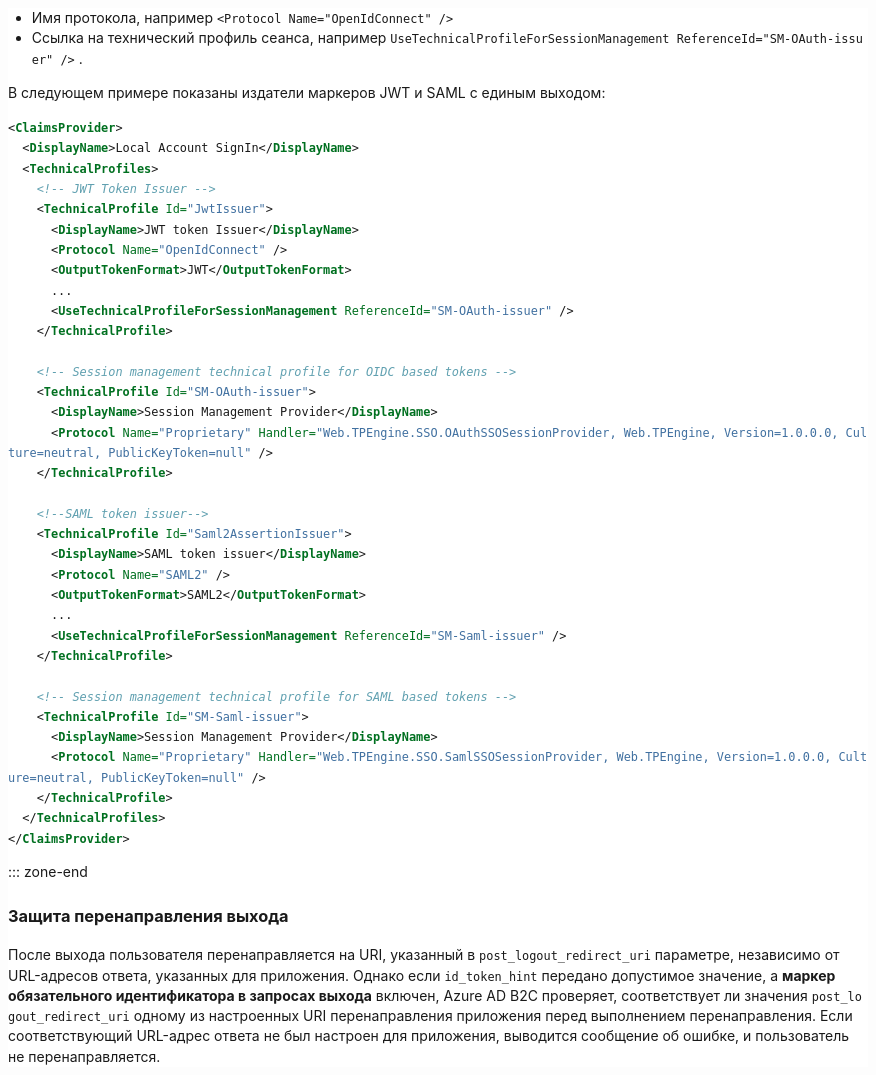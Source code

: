 - Имя протокола, например `<Protocol Name="OpenIdConnect" />`
- Ссылка на технический профиль сеанса, например `UseTechnicalProfileForSessionManagement ReferenceId="SM-OAuth-issuer" />` .

В следующем примере показаны издатели маркеров JWT и SAML с единым выходом:

```xml
<ClaimsProvider>
  <DisplayName>Local Account SignIn</DisplayName>
  <TechnicalProfiles>
    <!-- JWT Token Issuer -->
    <TechnicalProfile Id="JwtIssuer">
      <DisplayName>JWT token Issuer</DisplayName>
      <Protocol Name="OpenIdConnect" />
      <OutputTokenFormat>JWT</OutputTokenFormat>
      ...    
      <UseTechnicalProfileForSessionManagement ReferenceId="SM-OAuth-issuer" />
    </TechnicalProfile>

    <!-- Session management technical profile for OIDC based tokens -->
    <TechnicalProfile Id="SM-OAuth-issuer">
      <DisplayName>Session Management Provider</DisplayName>
      <Protocol Name="Proprietary" Handler="Web.TPEngine.SSO.OAuthSSOSessionProvider, Web.TPEngine, Version=1.0.0.0, Culture=neutral, PublicKeyToken=null" />
    </TechnicalProfile>

    <!--SAML token issuer-->
    <TechnicalProfile Id="Saml2AssertionIssuer">
      <DisplayName>SAML token issuer</DisplayName>
      <Protocol Name="SAML2" />
      <OutputTokenFormat>SAML2</OutputTokenFormat>
      ...
      <UseTechnicalProfileForSessionManagement ReferenceId="SM-Saml-issuer" />
    </TechnicalProfile>

    <!-- Session management technical profile for SAML based tokens -->
    <TechnicalProfile Id="SM-Saml-issuer">
      <DisplayName>Session Management Provider</DisplayName>
      <Protocol Name="Proprietary" Handler="Web.TPEngine.SSO.SamlSSOSessionProvider, Web.TPEngine, Version=1.0.0.0, Culture=neutral, PublicKeyToken=null" />
    </TechnicalProfile>
  </TechnicalProfiles>
</ClaimsProvider>
```

::: zone-end

### <a name="secure-your-logout-redirect"></a>Защита перенаправления выхода

После выхода пользователя перенаправляется на URI, указанный в `post_logout_redirect_uri` параметре, независимо от URL-адресов ответа, указанных для приложения. Однако если `id_token_hint` передано допустимое значение, а **маркер обязательного идентификатора в запросах выхода** включен, Azure AD B2C проверяет, соответствует ли значения `post_logout_redirect_uri` одному из настроенных URI перенаправления приложения перед выполнением перенаправления. Если соответствующий URL-адрес ответа не был настроен для приложения, выводится сообщение об ошибке, и пользователь не перенаправляется. 
